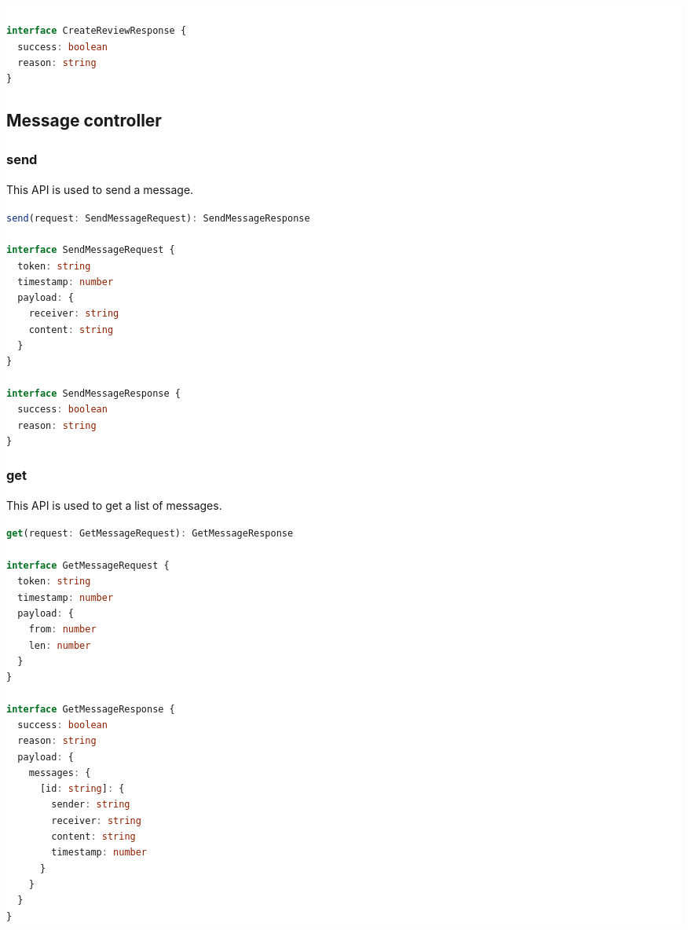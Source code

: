 ```typescript

interface CreateReviewResponse {
  success: boolean
  reason: string
}
```

## Message controller

### send
This API is used to send a message.

```typescript
send(request: SendMessageRequest): SendMessageResponse

interface SendMessageRequest {
  token: string
  timestamp: number
  payload: {
    receiver: string
    content: string
  }
}

interface SendMessageResponse {
  success: boolean
  reason: string
}
```

### get
This API is used to get a list of messages.

```typescript
get(request: GetMessageRequest): GetMessageResponse

interface GetMessageRequest {
  token: string
  timestamp: number
  payload: {
    from: number
    len: number
  }
}

interface GetMessageResponse {
  success: boolean
  reason: string
  payload: {
    messages: {
      [id: string]: {
        sender: string
        receiver: string
        content: string
        timestamp: number
      }
    }
  }
}
```
